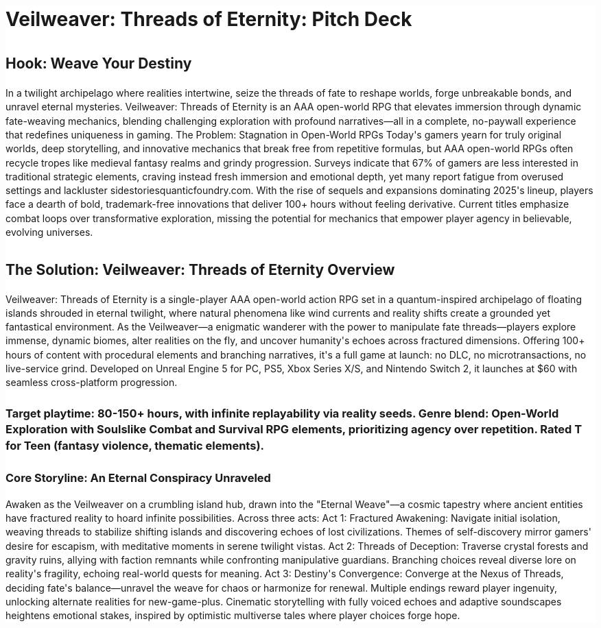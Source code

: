 
# **Veilweaver: Threads of Eternity: Pitch Deck**

## Hook: Weave Your Destiny
In a twilight archipelago where realities intertwine, seize the threads of fate to reshape worlds, forge unbreakable bonds, and unravel eternal mysteries. Veilweaver: Threads of Eternity is an AAA open-world RPG that elevates immersion through dynamic fate-weaving mechanics, blending challenging exploration with profound narratives—all in a complete, no-paywall experience that redefines uniqueness in gaming.
The Problem: Stagnation in Open-World RPGs
Today's gamers yearn for truly original worlds, deep storytelling, and innovative mechanics that break free from repetitive formulas, but AAA open-world RPGs often recycle tropes like medieval fantasy realms and grindy progression. Surveys indicate that 67% of gamers are less interested in traditional strategic elements, craving instead fresh immersion and emotional depth, yet many report fatigue from overused settings and lackluster sidestoriesquanticfoundry.com. With the rise of sequels and expansions dominating 2025's lineup, players face a dearth of bold, trademark-free innovations that deliver 100+ hours without feeling derivative. Current titles emphasize combat loops over transformative exploration, missing the potential for mechanics that empower player agency in believable, evolving universes.

## The Solution: Veilweaver: Threads of Eternity Overview
Veilweaver: Threads of Eternity is a single-player AAA open-world action RPG set in a quantum-inspired archipelago of floating islands shrouded in eternal twilight, where natural phenomena like wind currents and reality shifts create a grounded yet fantastical environment. As the Veilweaver—a enigmatic wanderer with the power to manipulate fate threads—players explore immense, dynamic biomes, alter realities on the fly, and uncover humanity's echoes across fractured dimensions. Offering 100+ hours of content with procedural elements and branching narratives, it's a full game at launch: no DLC, no microtransactions, no live-service grind. Developed on Unreal Engine 5 for PC, PS5, Xbox Series X/S, and Nintendo Switch 2, it launches at $60 with seamless cross-platform progression.

### Target playtime: 80-150+ hours, with infinite replayability via reality seeds. Genre blend: Open-World Exploration with Soulslike Combat and Survival RPG elements, prioritizing agency over repetition. Rated T for Teen (fantasy violence, thematic elements).

### Core Storyline: An Eternal Conspiracy Unraveled
Awaken as the Veilweaver on a crumbling island hub, drawn into the "Eternal Weave"—a cosmic tapestry where ancient entities have fractured reality to hoard infinite possibilities. Across three acts:
Act 1: Fractured Awakening: Navigate initial isolation, weaving threads to stabilize shifting islands and discovering echoes of lost civilizations. Themes of self-discovery mirror gamers' desire for escapism, with meditative moments in serene twilight vistas.
Act 2: Threads of Deception: Traverse crystal forests and gravity ruins, allying with faction remnants while confronting manipulative guardians. Branching choices reveal diverse lore on reality's fragility, echoing real-world quests for meaning.
Act 3: Destiny's Convergence: Converge at the Nexus of Threads, deciding fate's balance—unravel the weave for chaos or harmonize for renewal. Multiple endings reward player ingenuity, unlocking alternate realities for new-game-plus. Cinematic storytelling with fully voiced echoes and adaptive soundscapes heightens emotional stakes, inspired by optimistic multiverse tales where player choices forge hope.
